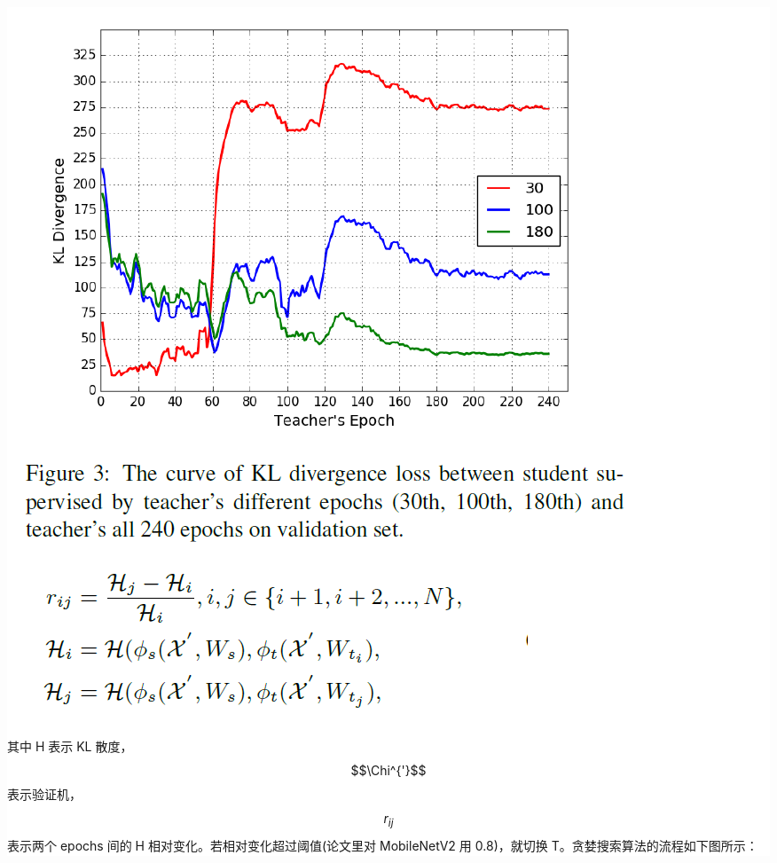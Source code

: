 ![](/img/in-post/pretrain_model/route_kl.png)

![](/img/in-post/pretrain_model/route_for.png)

其中 H 表示 KL 散度，$$\Chi^{'}$$ 表示验证机，$$ r_{ij}$$ 表示两个 epochs 间的 H 相对变化。若相对变化超过阈值(论文里对 MobileNetV2 用 0.8)，就切换 T。贪婪搜索算法的流程如下图所示：
